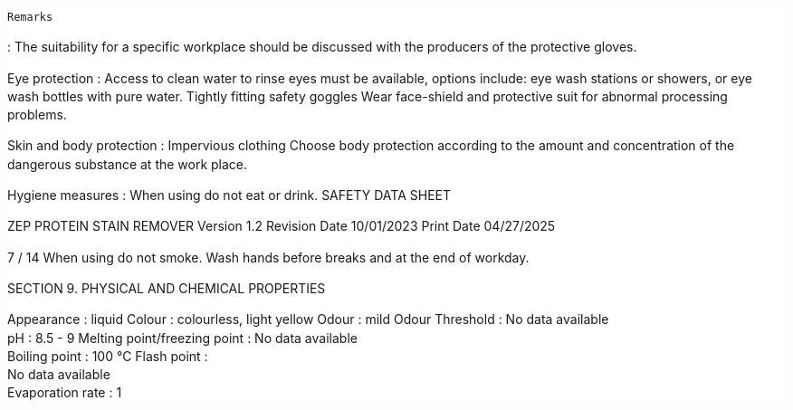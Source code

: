     Remarks 
:  The suitability for a specific workplace should be discussed 
with the producers of the protective gloves.  
 
Eye protection 
:  Access to clean water to rinse eyes must be available, options 
include: eye wash stations or showers, or eye wash bottles 
with pure water. 
Tightly fitting safety goggles 
Wear face-shield and protective suit for abnormal processing 
problems. 
 
Skin and body protection 
: Impervious clothing 
Choose body protection according to the amount and 
concentration of the dangerous substance at the work 
place. 
 
Hygiene measures 
: When using do not eat or drink. 
SAFETY DATA SHEET 
 
ZEP PROTEIN STAIN REMOVER 
Version 1.2 
Revision Date 10/01/2023 
Print Date 04/27/2025  
 
 
7 / 14 
When using do not smoke. 
Wash hands before breaks and at the end of workday. 
 
 
 
SECTION 9. PHYSICAL AND CHEMICAL PROPERTIES 
 
Appearance 
: liquid 
Colour 
:  colourless, light yellow 
Odour 
:  mild 
Odour Threshold 
:  No data available  
pH 
: 8.5 - 9 
Melting point/freezing point 
: No data available  
Boiling point 
: 100 °C 
Flash point 
:  
No data available  
Evaporation rate 
:  1 
 